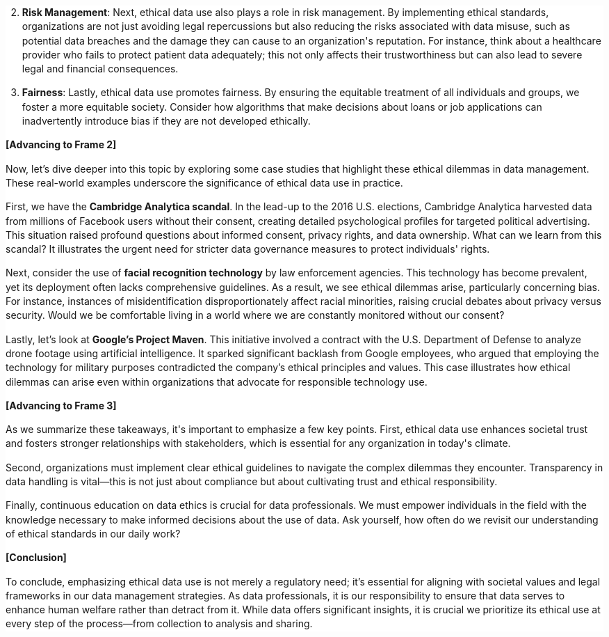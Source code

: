 2. **Risk Management**: Next, ethical data use also plays a role in risk management. By implementing ethical standards, organizations are not just avoiding legal repercussions but also reducing the risks associated with data misuse, such as potential data breaches and the damage they can cause to an organization's reputation. For instance, think about a healthcare provider who fails to protect patient data adequately; this not only affects their trustworthiness but can also lead to severe legal and financial consequences.

3. **Fairness**: Lastly, ethical data use promotes fairness. By ensuring the equitable treatment of all individuals and groups, we foster a more equitable society. Consider how algorithms that make decisions about loans or job applications can inadvertently introduce bias if they are not developed ethically.

**[Advancing to Frame 2]**

Now, let’s dive deeper into this topic by exploring some case studies that highlight these ethical dilemmas in data management. These real-world examples underscore the significance of ethical data use in practice. 

First, we have the **Cambridge Analytica scandal**. In the lead-up to the 2016 U.S. elections, Cambridge Analytica harvested data from millions of Facebook users without their consent, creating detailed psychological profiles for targeted political advertising. This situation raised profound questions about informed consent, privacy rights, and data ownership. What can we learn from this scandal? It illustrates the urgent need for stricter data governance measures to protect individuals' rights.

Next, consider the use of **facial recognition technology** by law enforcement agencies. This technology has become prevalent, yet its deployment often lacks comprehensive guidelines. As a result, we see ethical dilemmas arise, particularly concerning bias. For instance, instances of misidentification disproportionately affect racial minorities, raising crucial debates about privacy versus security. Would we be comfortable living in a world where we are constantly monitored without our consent?

Lastly, let’s look at **Google’s Project Maven**. This initiative involved a contract with the U.S. Department of Defense to analyze drone footage using artificial intelligence. It sparked significant backlash from Google employees, who argued that employing the technology for military purposes contradicted the company’s ethical principles and values. This case illustrates how ethical dilemmas can arise even within organizations that advocate for responsible technology use.

**[Advancing to Frame 3]**

As we summarize these takeaways, it's important to emphasize a few key points. First, ethical data use enhances societal trust and fosters stronger relationships with stakeholders, which is essential for any organization in today's climate. 

Second, organizations must implement clear ethical guidelines to navigate the complex dilemmas they encounter. Transparency in data handling is vital—this is not just about compliance but about cultivating trust and ethical responsibility. 

Finally, continuous education on data ethics is crucial for data professionals. We must empower individuals in the field with the knowledge necessary to make informed decisions about the use of data. Ask yourself, how often do we revisit our understanding of ethical standards in our daily work?

**[Conclusion]**

To conclude, emphasizing ethical data use is not merely a regulatory need; it’s essential for aligning with societal values and legal frameworks in our data management strategies. As data professionals, it is our responsibility to ensure that data serves to enhance human welfare rather than detract from it. While data offers significant insights, it is crucial we prioritize its ethical use at every step of the process—from collection to analysis and sharing. 
